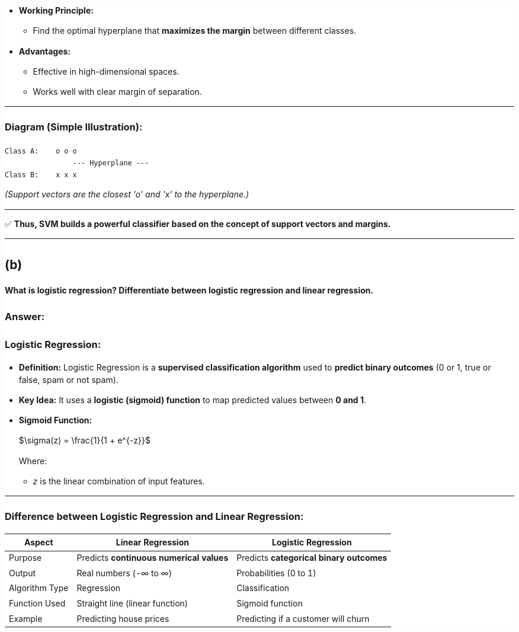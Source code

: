 -   **Working Principle:**

    -   Find the optimal hyperplane that **maximizes the margin** between different classes.

-   **Advantages:**

    -   Effective in high-dimensional spaces.

    -   Works well with clear margin of separation.

----------

### Diagram (Simple Illustration):

```
Class A:    o o o
                --- Hyperplane ---
Class B:    x x x

```

_(Support vectors are the closest 'o' and 'x' to the hyperplane.)_

----------

✅ **Thus, SVM builds a powerful classifier based on the concept of support vectors and margins.**

----------

## (b)

**What is logistic regression? Differentiate between logistic regression and linear regression.**

### Answer:

### Logistic Regression:

-   **Definition:**
    Logistic Regression is a **supervised classification algorithm** used to **predict binary outcomes** (0 or 1, true or false, spam or not spam).

-   **Key Idea:**
    It uses a **logistic (sigmoid) function** to map predicted values between **0 and 1**.

-   **Sigmoid Function:**

    $\sigma(z) = \frac{1}{1 + e^{-z}}$

    Where:

    -   $z$ is the linear combination of input features.

----------

### Difference between Logistic Regression and Linear Regression:

| Aspect              | Linear Regression                     | Logistic Regression                     |
|---------------------|---------------------------------------|-----------------------------------------|
| Purpose             | Predicts **continuous numerical values** | Predicts **categorical binary outcomes** |
| Output              | Real numbers (-∞ to ∞)                | Probabilities (0 to 1)                  |
| Algorithm Type      | Regression                            | Classification                          |
| Function Used       | Straight line (linear function)       | Sigmoid function                        |
| Example             | Predicting house prices               | Predicting if a customer will churn     |

